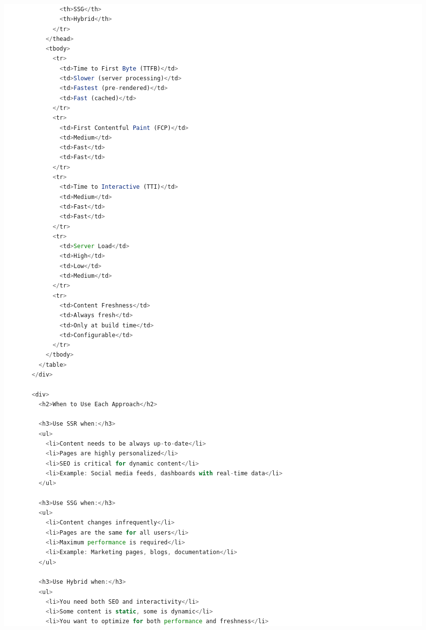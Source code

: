 ```javascript
                <th>SSG</th>
                <th>Hybrid</th>
              </tr>
            </thead>
            <tbody>
              <tr>
                <td>Time to First Byte (TTFB)</td>
                <td>Slower (server processing)</td>
                <td>Fastest (pre-rendered)</td>
                <td>Fast (cached)</td>
              </tr>
              <tr>
                <td>First Contentful Paint (FCP)</td>
                <td>Medium</td>
                <td>Fast</td>
                <td>Fast</td>
              </tr>
              <tr>
                <td>Time to Interactive (TTI)</td>
                <td>Medium</td>
                <td>Fast</td>
                <td>Fast</td>
              </tr>
              <tr>
                <td>Server Load</td>
                <td>High</td>
                <td>Low</td>
                <td>Medium</td>
              </tr>
              <tr>
                <td>Content Freshness</td>
                <td>Always fresh</td>
                <td>Only at build time</td>
                <td>Configurable</td>
              </tr>
            </tbody>
          </table>
        </div>
        
        <div>
          <h2>When to Use Each Approach</h2>
          
          <h3>Use SSR when:</h3>
          <ul>
            <li>Content needs to be always up-to-date</li>
            <li>Pages are highly personalized</li>
            <li>SEO is critical for dynamic content</li>
            <li>Example: Social media feeds, dashboards with real-time data</li>
          </ul>
          
          <h3>Use SSG when:</h3>
          <ul>
            <li>Content changes infrequently</li>
            <li>Pages are the same for all users</li>
            <li>Maximum performance is required</li>
            <li>Example: Marketing pages, blogs, documentation</li>
          </ul>
          
          <h3>Use Hybrid when:</h3>
          <ul>
            <li>You need both SEO and interactivity</li>
            <li>Some content is static, some is dynamic</li>
            <li>You want to optimize for both performance and freshness</li>
```